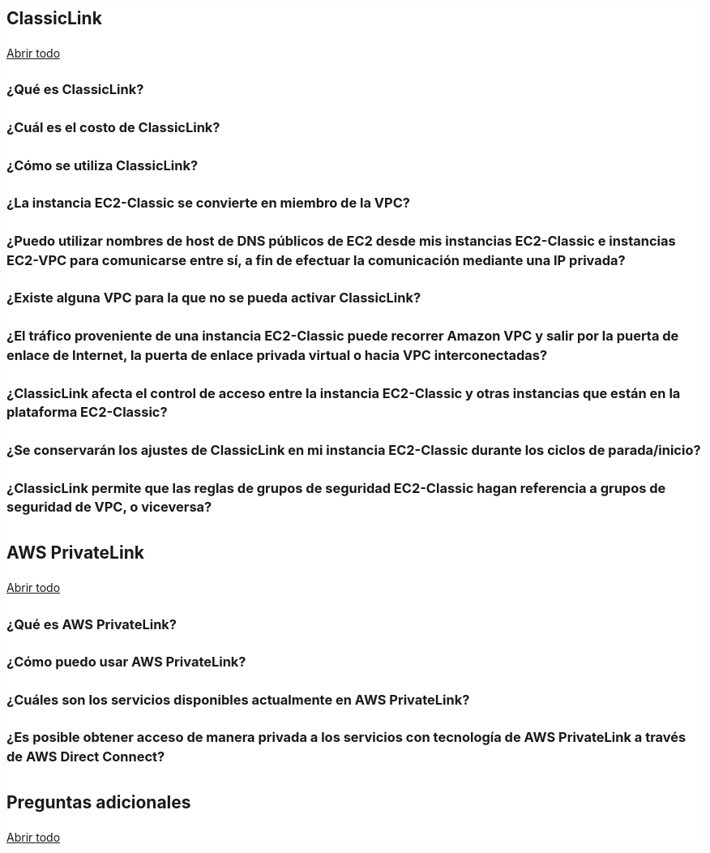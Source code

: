 ## ClassicLink

[Abrir todo](https://aws.amazon.com/es/vpc/faqs/#)

### ¿Qué es ClassicLink?

### ¿Cuál es el costo de ClassicLink?

### ¿Cómo se utiliza ClassicLink?

### ¿La instancia EC2-Classic se convierte en miembro de la VPC?

### ¿Puedo utilizar nombres de host de DNS públicos de EC2 desde mis instancias EC2-Classic e instancias EC2-VPC para comunicarse entre sí, a fin de efectuar la comunicación mediante una IP privada?

### ¿Existe alguna VPC para la que no se pueda activar ClassicLink?

### ¿El tráfico proveniente de una instancia EC2-Classic puede recorrer Amazon VPC y salir por la puerta de enlace de Internet, la puerta de enlace privada virtual o hacia VPC interconectadas?

### ¿ClassicLink afecta el control de acceso entre la instancia EC2-Classic y otras instancias que están en la plataforma EC2-Classic?

### ¿Se conservarán los ajustes de ClassicLink en mi instancia EC2-Classic durante los ciclos de parada/inicio?

### ¿ClassicLink permite que las reglas de grupos de seguridad EC2-Classic hagan referencia a grupos de seguridad de VPC, o viceversa?

## AWS PrivateLink

[Abrir todo](https://aws.amazon.com/es/vpc/faqs/#)

### ¿Qué es AWS PrivateLink?

### ¿Cómo puedo usar AWS PrivateLink?

### ¿Cuáles son los servicios disponibles actualmente en AWS PrivateLink?

### ¿Es posible obtener acceso de manera privada a los servicios con tecnología de AWS PrivateLink a través de AWS Direct Connect?

## Preguntas adicionales

[Abrir todo](https://aws.amazon.com/es/vpc/faqs/#)
